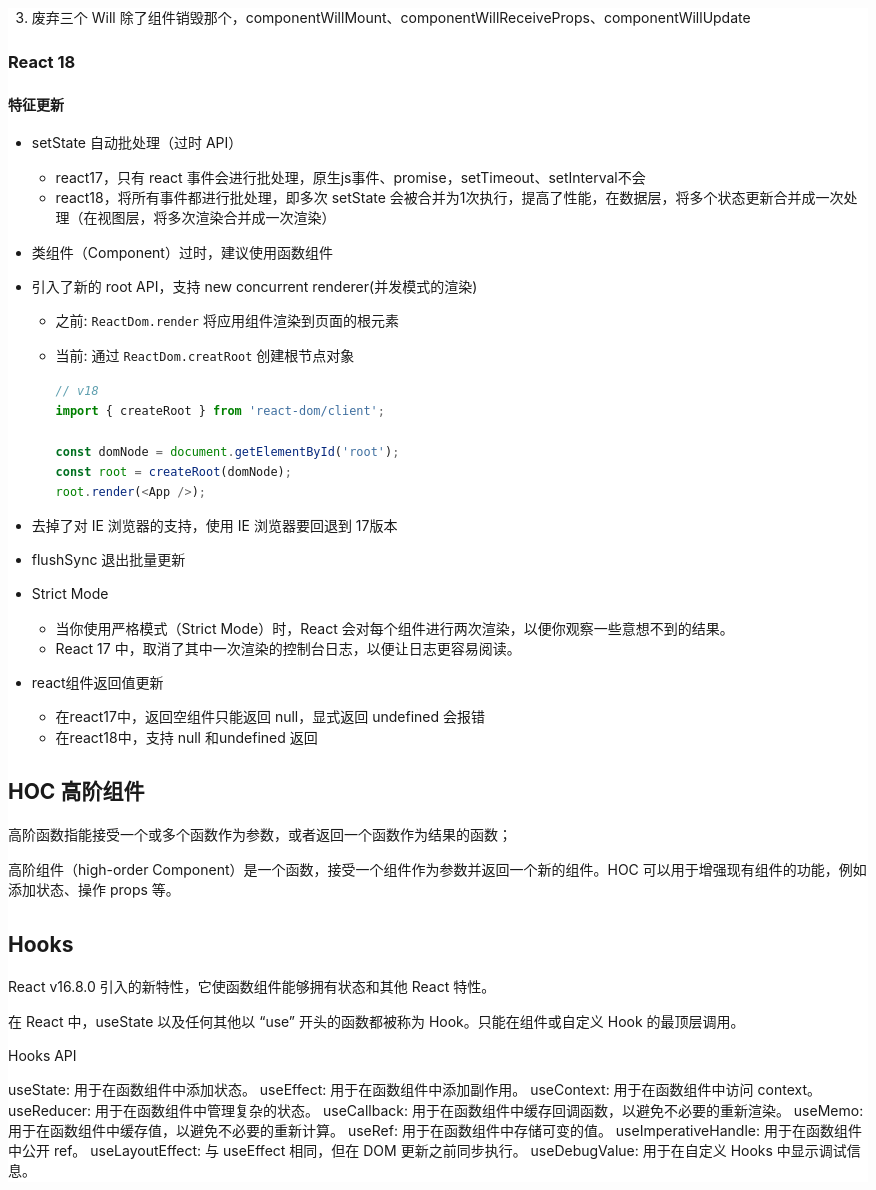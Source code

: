 3. 废弃三个 Will 除了组件销毁那个，componentWillMount、componentWillReceiveProps、componentWillUpdate

### React 18

#### 特征更新

- setState 自动批处理（过时 API）
  - react17，只有 react 事件会进行批处理，原生js事件、promise，setTimeout、setInterval不会  
  - react18，将所有事件都进行批处理，即多次 setState 会被合并为1次执行，提高了性能，在数据层，将多个状态更新合并成一次处理（在视图层，将多次渲染合并成一次渲染）
- 类组件（Component）过时，建议使用函数组件
- 引入了新的 root API，支持 new concurrent renderer(并发模式的渲染)
  - 之前: `ReactDom.render` 将应用组件渲染到页面的根元素
  - 当前: 通过 `ReactDom.creatRoot` 创建根节点对象
  
    ```js
    // v18
    import { createRoot } from 'react-dom/client';

    const domNode = document.getElementById('root');
    const root = createRoot(domNode);
    root.render(<App />);
    ```

- 去掉了对 IE 浏览器的支持，使用 IE 浏览器要回退到 17版本
- flushSync 退出批量更新
- Strict Mode
  - 当你使用严格模式（Strict Mode）时，React 会对每个组件进行两次渲染，以便你观察一些意想不到的结果。
  - React 17 中，取消了其中一次渲染的控制台日志，以便让日志更容易阅读。
- react组件返回值更新
  - 在react17中，返回空组件只能返回 null，显式返回 undefined 会报错
  - 在react18中，支持 null 和undefined 返回

## HOC 高阶组件

高阶函数指能接受一个或多个函数作为参数，或者返回一个函数作为结果的函数；

高阶组件（high-order Component）是一个函数，接受一个组件作为参数并返回一个新的组件。HOC 可以用于增强现有组件的功能，例如添加状态、操作 props 等。

## Hooks

React v16.8.0 引入的新特性，它使函数组件能够拥有状态和其他 React 特性。

在 React 中，useState 以及任何其他以 “use” 开头的函数都被称为 Hook。只能在组件或自定义 Hook 的最顶层调用。

Hooks API

useState: 用于在函数组件中添加状态。
useEffect: 用于在函数组件中添加副作用。
useContext: 用于在函数组件中访问 context。
useReducer: 用于在函数组件中管理复杂的状态。
useCallback: 用于在函数组件中缓存回调函数，以避免不必要的重新渲染。
useMemo: 用于在函数组件中缓存值，以避免不必要的重新计算。
useRef: 用于在函数组件中存储可变的值。
useImperativeHandle: 用于在函数组件中公开 ref。
useLayoutEffect: 与 useEffect 相同，但在 DOM 更新之前同步执行。
useDebugValue: 用于在自定义 Hooks 中显示调试信息。
